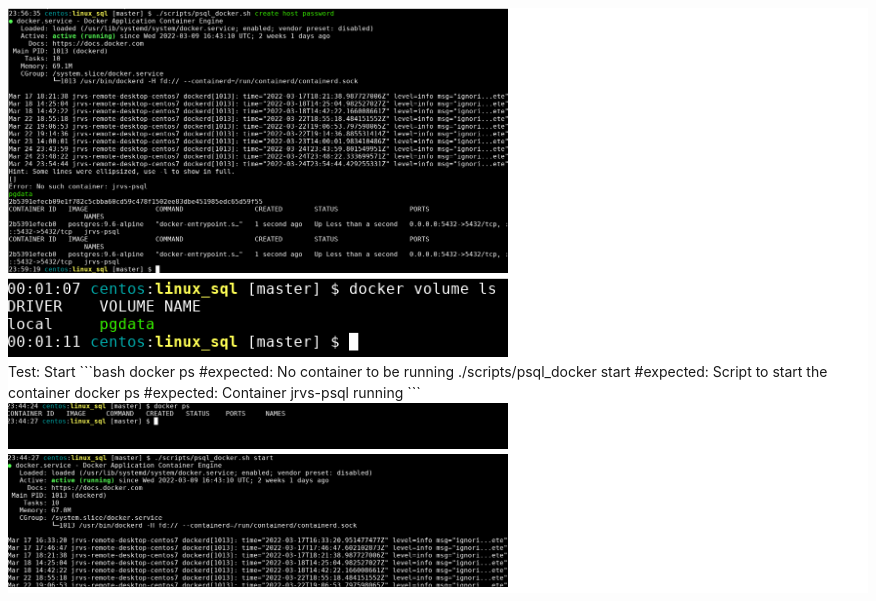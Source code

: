 <img src="Assets/test_images/volume_create.png" width=500>
<br>
<img src="Assets/test_images/volume.png" width=500>
<br>
Test: Start
```bash
docker ps
#expected: No container to be running 
./scripts/psql_docker start
#expected: Script to start the container 
docker ps
#expected: Container jrvs-psql running
```
<img src="Assets/test_images/psql_script_start.png" width=500>
<br>
<img src="Assets/test_images/psql_script_start_2.png" width=500>
<br>